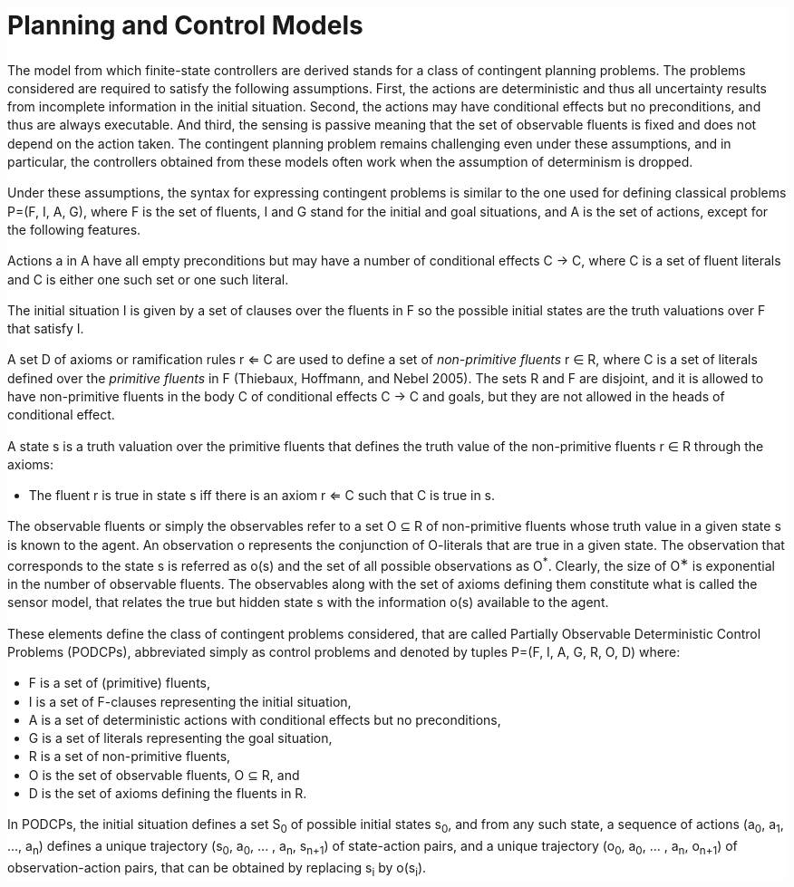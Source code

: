 # Planning and Control Models #

The model from which finite-state controllers are derived stands for a class of contingent planning problems. The problems considered are required to satisfy the following assumptions. First, the actions are deterministic and thus all uncertainty results from incomplete information in the initial situation. Second, the actions may have conditional effects but no preconditions, and thus are always executable. And third, the sensing is passive meaning that the set of observable fluents is fixed and does not depend on the action taken. The contingent planning problem remains challenging even under these assumptions, and in particular, the controllers obtained from these models often work when the assumption of determinism is dropped.

Under these assumptions, the syntax for expressing contingent problems is similar to the one used for defining classical problems P=(F, I, A, G), where F is the set of fluents, I and G stand for the initial and goal situations, and A is the set of actions, except for the following features.

Actions a in A have all empty preconditions but may have a number of conditional effects C → C, where C is a set of fluent literals and C is either one such set or one such literal.

The initial situation I is given by a set of clauses over the fluents in F so the possible initial states are the truth valuations over F that satisfy I.

A set D of axioms or ramification rules r ⇐ C are used to define a set of _non-primitive fluents_ r ∈ R, where C is a set of literals defined over the _primitive fluents_ in F (Thiebaux, Hoffmann, and Nebel 2005). The sets R and F are disjoint, and it is allowed to have non-primitive fluents in the body C of conditional effects C → C and goals, but they are not allowed in the heads of conditional effect.

A state s is a truth valuation over the primitive fluents that defines the truth value of the non-primitive fluents r ∈ R through the axioms:

  * The fluent r is true in state s iff there is an axiom r ⇐ C such that C is true in s.

The observable fluents or simply the observables refer to a set O ⊆ R of non-primitive fluents whose truth value in a given state s is known to the agent. An observation o represents the conjunction of O-literals that are true in a given state. The observation that corresponds to the state s is referred as o(s) and the set of all possible observations as O<sup>*</sup>. Clearly, the size of O<sup>∗</sup> is exponential in the number of observable fluents. The observables along with the set of axioms defining them constitute what is called the sensor model, that relates the true but hidden state s with the information o(s) available to the agent.

These elements define the class of contingent problems considered, that are called Partially Observable Deterministic Control Problems (PODCPs), abbreviated simply as control problems and denoted by tuples P=(F, I, A, G, R, O, D) where:

  * F is a set of (primitive) fluents,
  * I is a set of F-clauses representing the initial situation,
  * A is a set of deterministic actions with conditional effects but no preconditions,
  * G is a set of literals representing the goal situation,
  * R is a set of non-primitive fluents,
  * O is the set of observable fluents, O ⊆ R, and
  * D is the set of axioms defining the fluents in R.

In PODCPs, the initial situation defines a set S<sub>0</sub> of possible initial states s<sub>0</sub>, and from any such state, a sequence of actions (a<sub>0</sub>, a<sub>1</sub>, ..., a<sub>n</sub>) defines a unique trajectory (s<sub>0</sub>, a<sub>0</sub>, ... , a<sub>n</sub>, s<sub>n+1</sub>) of state-action pairs, and a unique trajectory (o<sub>0</sub>, a<sub>0</sub>, ... , a<sub>n</sub>, o<sub>n+1</sub>) of observation-action pairs, that can be obtained by replacing s<sub>i</sub> by o(s<sub>i</sub>).
